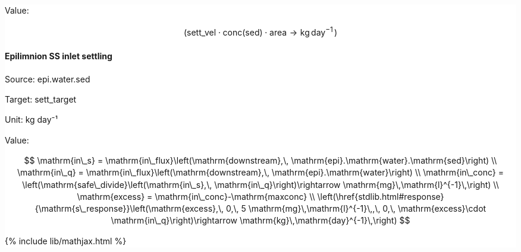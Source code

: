 Value:

$$
\left(\mathrm{sett\_vel}\cdot \mathrm{conc}\left(\mathrm{sed}\right)\cdot \mathrm{area}\rightarrow \mathrm{kg}\,\mathrm{day}^{-1}\,\right)
$$

#### **Epilimnion SS inlet settling**

Source: epi.water.sed

Target: sett_target

Unit: kg day⁻¹

Value:

$$
\mathrm{in\_s} = \mathrm{in\_flux}\left(\mathrm{downstream},\, \mathrm{epi}.\mathrm{water}.\mathrm{sed}\right) \\ \mathrm{in\_q} = \mathrm{in\_flux}\left(\mathrm{downstream},\, \mathrm{epi}.\mathrm{water}\right) \\ \mathrm{in\_conc} = \left(\mathrm{safe\_divide}\left(\mathrm{in\_s},\, \mathrm{in\_q}\right)\rightarrow \mathrm{mg}\,\mathrm{l}^{-1}\,\right) \\ \mathrm{excess} = \mathrm{in\_conc}-\mathrm{maxconc} \\ \left(\href{stdlib.html#response}{\mathrm{s\_response}}\left(\mathrm{excess},\, 0,\, 5 \mathrm{mg}\,\mathrm{l}^{-1}\,,\, 0,\, \mathrm{excess}\cdot \mathrm{in\_q}\right)\rightarrow \mathrm{kg}\,\mathrm{day}^{-1}\,\right)
$$



{% include lib/mathjax.html %}

